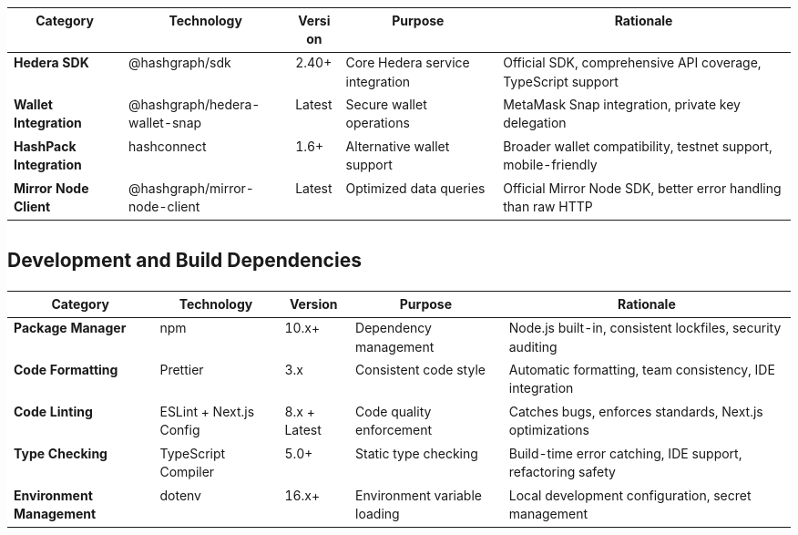 | Category                 | Technology                    | Version | Purpose                         | Rationale                                                      |
| ------------------------ | ----------------------------- | ------- | ------------------------------- | -------------------------------------------------------------- |
| **Hedera SDK**           | @hashgraph/sdk                | 2.40+   | Core Hedera service integration | Official SDK, comprehensive API coverage, TypeScript support   |
| **Wallet Integration**   | @hashgraph/hedera-wallet-snap | Latest  | Secure wallet operations        | MetaMask Snap integration, private key delegation              |
| **HashPack Integration** | hashconnect                   | 1.6+    | Alternative wallet support      | Broader wallet compatibility, testnet support, mobile-friendly |
| **Mirror Node Client**   | @hashgraph/mirror-node-client | Latest  | Optimized data queries          | Official Mirror Node SDK, better error handling than raw HTTP  |

## Development and Build Dependencies

| Category                   | Technology              | Version      | Purpose                      | Rationale                                                  |
| -------------------------- | ----------------------- | ------------ | ---------------------------- | ---------------------------------------------------------- |
| **Package Manager**        | npm                     | 10.x+        | Dependency management        | Node.js built-in, consistent lockfiles, security auditing  |
| **Code Formatting**        | Prettier                | 3.x          | Consistent code style        | Automatic formatting, team consistency, IDE integration    |
| **Code Linting**           | ESLint + Next.js Config | 8.x + Latest | Code quality enforcement     | Catches bugs, enforces standards, Next.js optimizations    |
| **Type Checking**          | TypeScript Compiler     | 5.0+         | Static type checking         | Build-time error catching, IDE support, refactoring safety |
| **Environment Management** | dotenv                  | 16.x+        | Environment variable loading | Local development configuration, secret management         |
